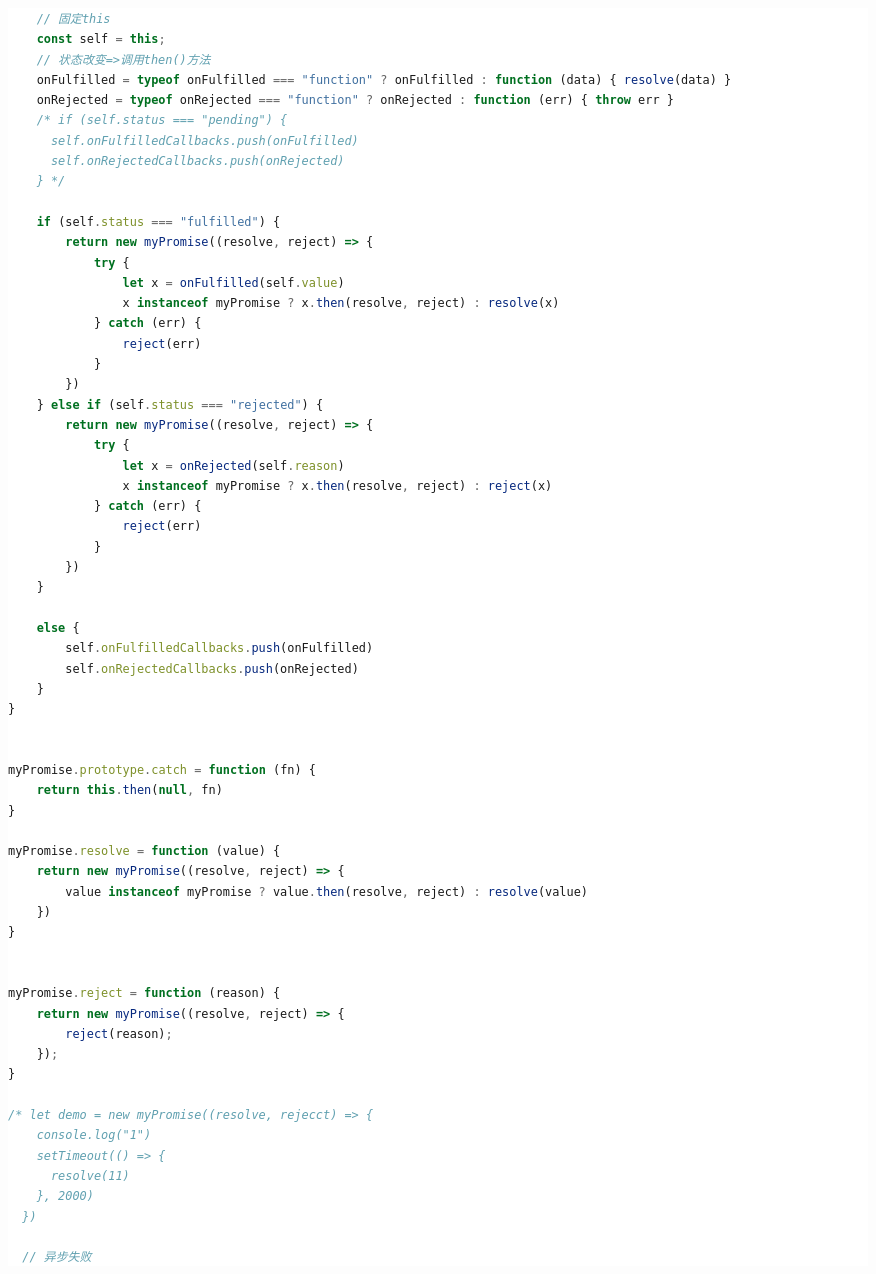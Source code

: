 ```js
    // 固定this
    const self = this;
    // 状态改变=>调用then()方法
    onFulfilled = typeof onFulfilled === "function" ? onFulfilled : function (data) { resolve(data) }
    onRejected = typeof onRejected === "function" ? onRejected : function (err) { throw err }
    /* if (self.status === "pending") {
      self.onFulfilledCallbacks.push(onFulfilled)
      self.onRejectedCallbacks.push(onRejected)
    } */

    if (self.status === "fulfilled") {
        return new myPromise((resolve, reject) => {
            try {
                let x = onFulfilled(self.value)
                x instanceof myPromise ? x.then(resolve, reject) : resolve(x)
            } catch (err) {
                reject(err)
            }
        })
    } else if (self.status === "rejected") {
        return new myPromise((resolve, reject) => {
            try {
                let x = onRejected(self.reason)
                x instanceof myPromise ? x.then(resolve, reject) : reject(x)
            } catch (err) {
                reject(err)
            }
        })
    }

    else {
        self.onFulfilledCallbacks.push(onFulfilled)
        self.onRejectedCallbacks.push(onRejected)
    }
}


myPromise.prototype.catch = function (fn) {
    return this.then(null, fn)
}

myPromise.resolve = function (value) {
    return new myPromise((resolve, reject) => {
        value instanceof myPromise ? value.then(resolve, reject) : resolve(value)
    })
}


myPromise.reject = function (reason) {
    return new myPromise((resolve, reject) => {
        reject(reason);
    });
}

/* let demo = new myPromise((resolve, rejecct) => {
    console.log("1")
    setTimeout(() => {
      resolve(11)
    }, 2000)
  })

  // 异步失败
```